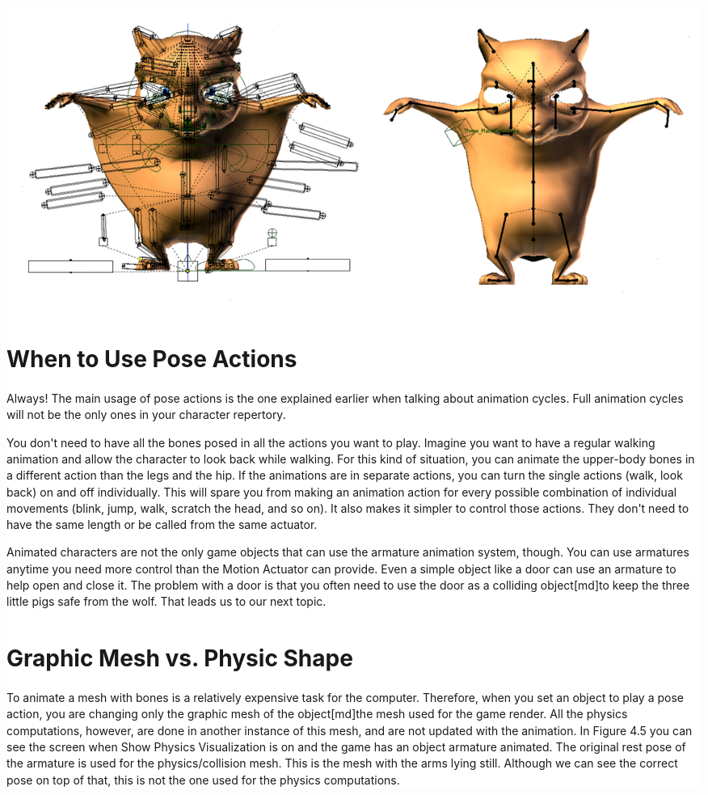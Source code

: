 ![_Big Buck Bunny_ (left) and _Yo Frankie_ (right) rigging comparison](../figures/Chapter4/Fig04-04.png)

# When to Use Pose Actions

Always! The main usage of pose actions is the one explained earlier when talking about animation cycles. Full animation cycles will not be the only ones in your character repertory.

You don't need to have all the bones posed in all the actions you want to play. Imagine you want to have a regular walking animation and allow the character to look back while walking. For this kind of situation, you can animate the upper-body bones in a different action than the legs and the hip. If the animations are in separate actions, you can turn the single actions (walk, look back) on and off individually. This will spare you from making an animation action for every possible combination of individual movements (blink, jump, walk, scratch the head, and so on). It also makes it simpler to control those actions. They don't need to have the same length or be called from the same actuator.

Animated characters are not the only game objects that can use the armature animation system, though. You can use armatures anytime you need more control than the Motion Actuator can provide. Even a simple object like a door can use an armature to help open and close it. The problem with a door is that you often need to use the door as a colliding object[md]to keep the three little pigs safe from the wolf. That leads us to our next topic.

# Graphic Mesh vs. Physic Shape

To animate a mesh with bones is a relatively expensive task for the computer. Therefore, when you set an object to play a pose action, you are changing only the graphic mesh of the object[md]the mesh used for the game render. All the physics computations, however, are done in another instance of this mesh, and are not updated with the animation. In Figure 4.5 you can see the screen when Show Physics Visualization is on and the game has an object armature animated. The original rest pose of the armature is used for the physics/collision mesh. This is the mesh with the arms lying still. Although we can see the correct pose on top of that, this is not the one used for the physics computations.
